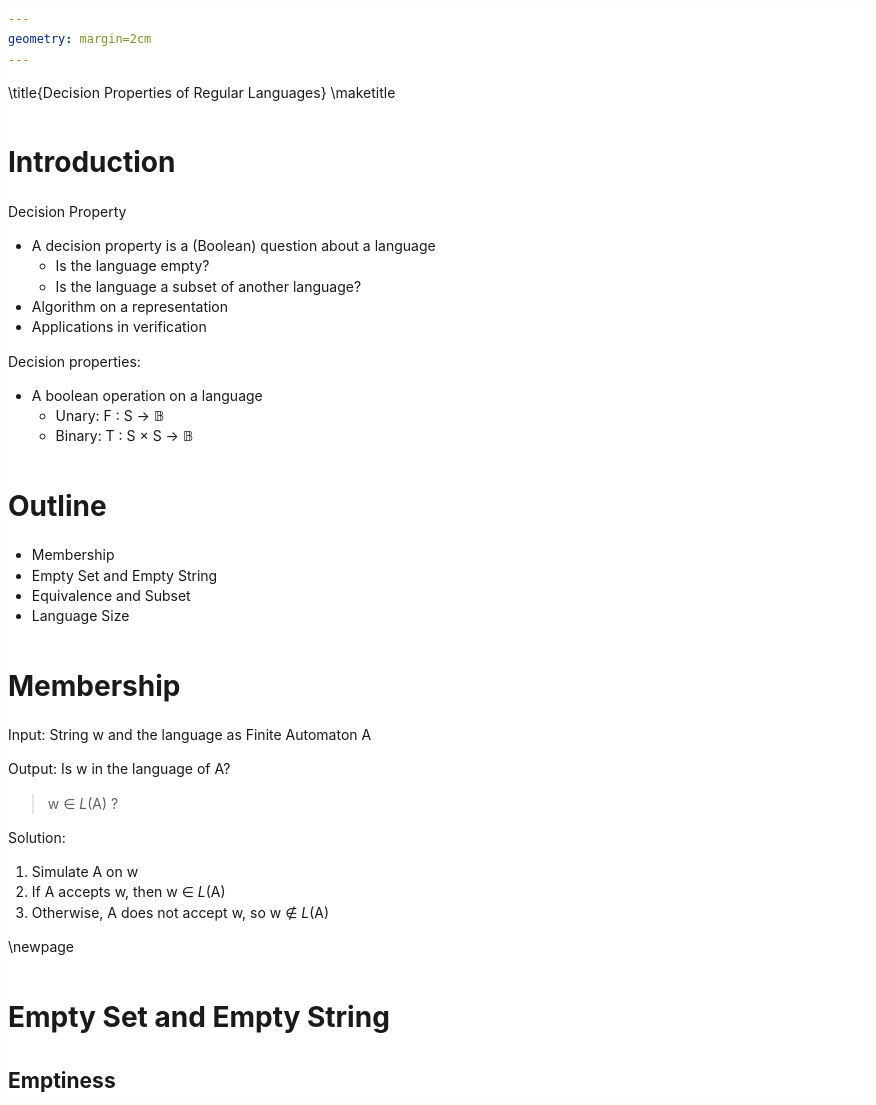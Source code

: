 ```yaml
---
geometry: margin=2cm
---
```


\title{Decision Properties of Regular Languages}
\maketitle

# Introduction

Decision Property

- A decision property is a (Boolean) question about a language
    - Is the language empty? 
    - Is the language a subset of another language?
- Algorithm on a representation 
- Applications in verification

Decision properties:

- A boolean operation on a language
    - Unary: F : S &rarr; $\mathbb{B}$
    - Binary: T : S $\times$ S &rarr; $\mathbb{B}$

# Outline

- Membership
- Empty Set and Empty String
- Equivalence and Subset
- Language Size

# Membership

Input: String w and the language as Finite Automaton A

Output: Is w in the language of A?

> w $\in$ *L*(A) ?

Solution:

1. Simulate A on w
2. If A accepts w, then w $\in$ *L*(A)
3. Otherwise, A does not accept w, so w $\not\in$ *L*(A)

\newpage

# Empty Set and Empty String

## Emptiness
